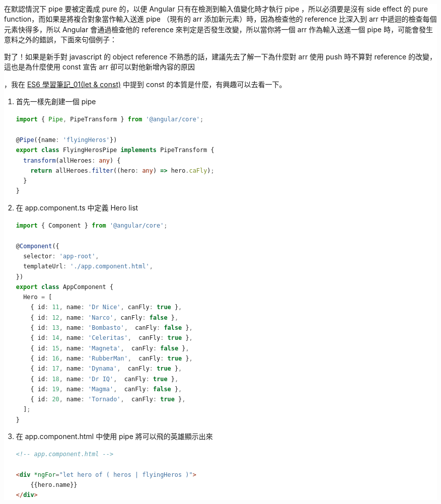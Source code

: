 在默認情況下 pipe 要被定義成 pure 的，以便 Angular 只有在檢測到輸入值變化時才執行 pipe ，所以必須要是沒有 side effect 的 pure function，而如果是將複合對象當作輸入送進 pipe （現有的 arr 添加新元素）時，因為檢查他的 reference 比深入到 arr 中遞迴的檢查每個元素快得多，所以 Angular 會通過檢查他的 reference 來判定是否發生改變，所以當你將一個 arr 作為輸入送進一個 pipe 時，可能會發生意料之外的錯誤，下面來句個例子：

對了！如果是新手對 javascript 的 object reference 不熟悉的話，建議先去了解一下為什麼對 arr 使用 push 時不算對 reference 的改變，這也是為什麼使用 const 宣告 arr 卻可以對他新增內容的原因

，我在 [ES6 學習筆記_01(let & const)](https://ithelp.ithome.com.tw/articles/10231666)  中提到 const 的本質是什麼，有興趣可以去看一下。

1. 首先一樣先創建一個 pipe 

    ```typescript
    import { Pipe, PipeTransform } from '@angular/core';

    @Pipe({name: 'flyingHeros'})
    export class FlyingHerosPipe implements PipeTransform {
      transform(allHeroes: any) {
        return allHeroes.filter((hero: any) => hero.caFly);
      }
    }
    ```

2. 在 app.component.ts 中定義 Hero list

    ```typescript
    import { Component } from '@angular/core';

    @Component({
      selector: 'app-root',
      templateUrl: './app.component.html',
    })
    export class AppComponent {
      Hero = [
        { id: 11, name: 'Dr Nice', canFly: true },
        { id: 12, name: 'Narco', canFly: false },
        { id: 13, name: 'Bombasto',  canFly: false },
        { id: 14, name: 'Celeritas',  canFly: true },
        { id: 15, name: 'Magneta',  canFly: false },
        { id: 16, name: 'RubberMan',  canFly: true },
        { id: 17, name: 'Dynama',  canFly: true },
        { id: 18, name: 'Dr IQ',  canFly: true },
        { id: 19, name: 'Magma',  canFly: false },
        { id: 20, name: 'Tornado',  canFly: true },
      ];
    }
    ```

3. 在 app.component.html 中使用 pipe 將可以飛的英雄顯示出來

    ```html
    <!-- app.component.html -->

    <div *ngFor="let hero of ( heros | flyingHeros )">
        {{hero.name}}
    </div>
    ```
